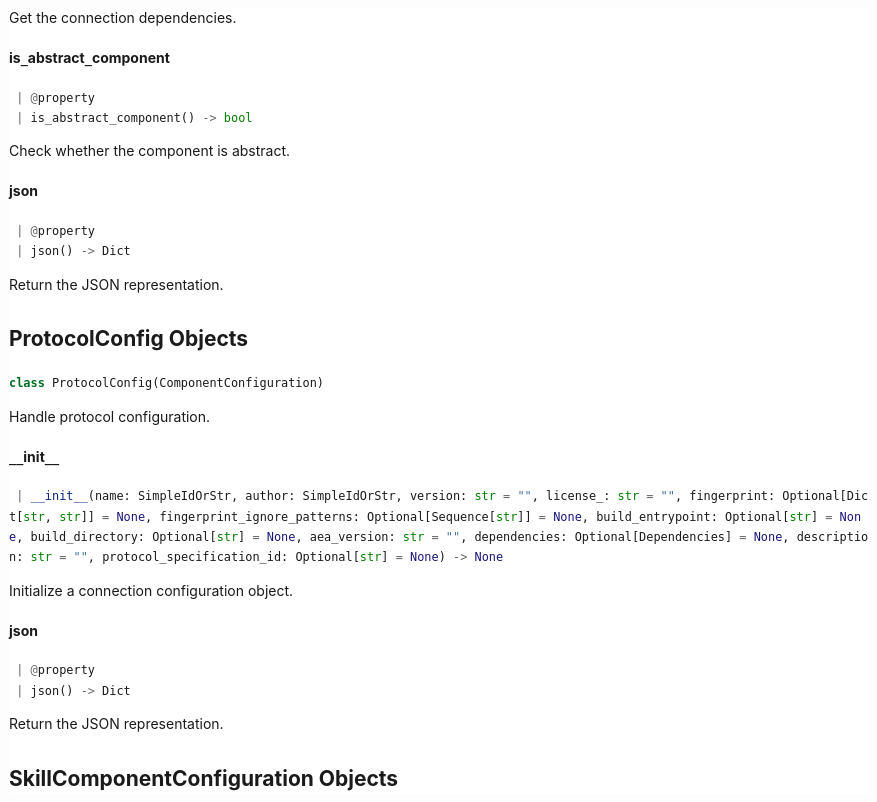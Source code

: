 Get the connection dependencies.

<a name="aea.configurations.base.ConnectionConfig.is_abstract_component"></a>
#### is`_`abstract`_`component

```python
 | @property
 | is_abstract_component() -> bool
```

Check whether the component is abstract.

<a name="aea.configurations.base.ConnectionConfig.json"></a>
#### json

```python
 | @property
 | json() -> Dict
```

Return the JSON representation.

<a name="aea.configurations.base.ProtocolConfig"></a>
## ProtocolConfig Objects

```python
class ProtocolConfig(ComponentConfiguration)
```

Handle protocol configuration.

<a name="aea.configurations.base.ProtocolConfig.__init__"></a>
#### `__`init`__`

```python
 | __init__(name: SimpleIdOrStr, author: SimpleIdOrStr, version: str = "", license_: str = "", fingerprint: Optional[Dict[str, str]] = None, fingerprint_ignore_patterns: Optional[Sequence[str]] = None, build_entrypoint: Optional[str] = None, build_directory: Optional[str] = None, aea_version: str = "", dependencies: Optional[Dependencies] = None, description: str = "", protocol_specification_id: Optional[str] = None) -> None
```

Initialize a connection configuration object.

<a name="aea.configurations.base.ProtocolConfig.json"></a>
#### json

```python
 | @property
 | json() -> Dict
```

Return the JSON representation.

<a name="aea.configurations.base.SkillComponentConfiguration"></a>
## SkillComponentConfiguration Objects
